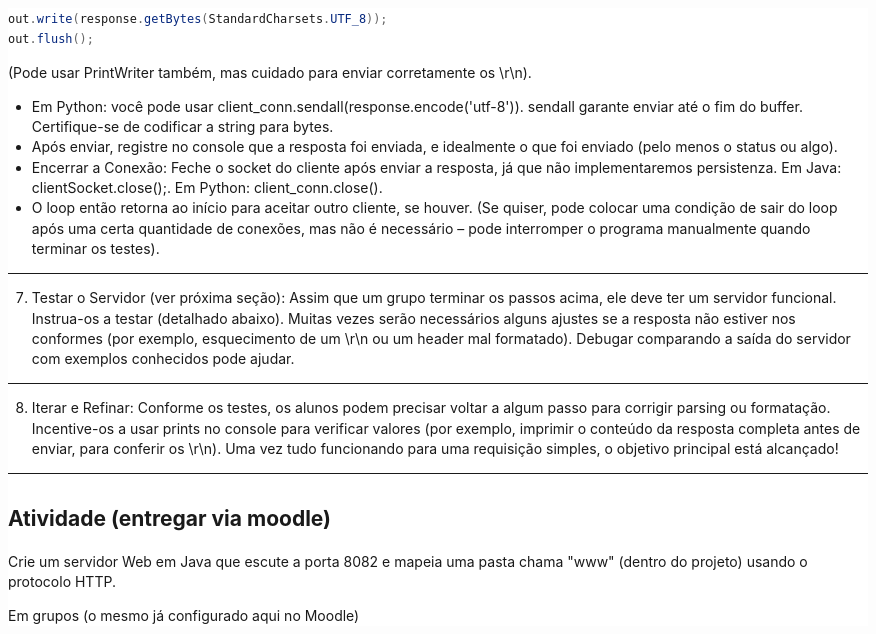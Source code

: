 ```java
out.write(response.getBytes(StandardCharsets.UTF_8));
out.flush();
```
(Pode usar PrintWriter também, mas cuidado para enviar corretamente os \r\n).

- Em Python: você pode usar client_conn.sendall(response.encode('utf-8')). sendall garante enviar até o fim do buffer. Certifique-se de codificar a string para bytes.
- Após enviar, registre no console que a resposta foi enviada, e idealmente o que foi enviado (pelo menos o status ou algo).
- Encerrar a Conexão: Feche o socket do cliente após enviar a resposta, já que não implementaremos persistenza. Em Java: clientSocket.close();. Em Python: client_conn.close().
- O loop então retorna ao início para aceitar outro cliente, se houver. (Se quiser, pode colocar uma condição de sair do loop após uma certa quantidade de conexões, mas não é necessário – pode interromper o programa manualmente quando terminar os testes).


---


7.	Testar o Servidor (ver próxima seção): Assim que um grupo terminar os passos acima, ele deve ter um servidor funcional. Instrua-os a testar (detalhado abaixo). Muitas vezes serão necessários alguns ajustes se a resposta não estiver nos conformes (por exemplo, esquecimento de um \r\n ou um header mal formatado). Debugar comparando a saída do servidor com exemplos conhecidos pode ajudar.
	
---

8.	Iterar e Refinar: Conforme os testes, os alunos podem precisar voltar a algum passo para corrigir parsing ou formatação. Incentive-os a usar prints no console para verificar valores (por exemplo, imprimir o conteúdo da resposta completa antes de enviar, para conferir os \r\n). Uma vez tudo funcionando para uma requisição simples, o objetivo principal está alcançado!


---

## Atividade (entregar via moodle)

Crie um servidor Web em Java que escute a porta 8082 e mapeia uma pasta chama "www" (dentro do projeto) usando o protocolo HTTP.

Em grupos (o mesmo já configurado aqui no Moodle)
